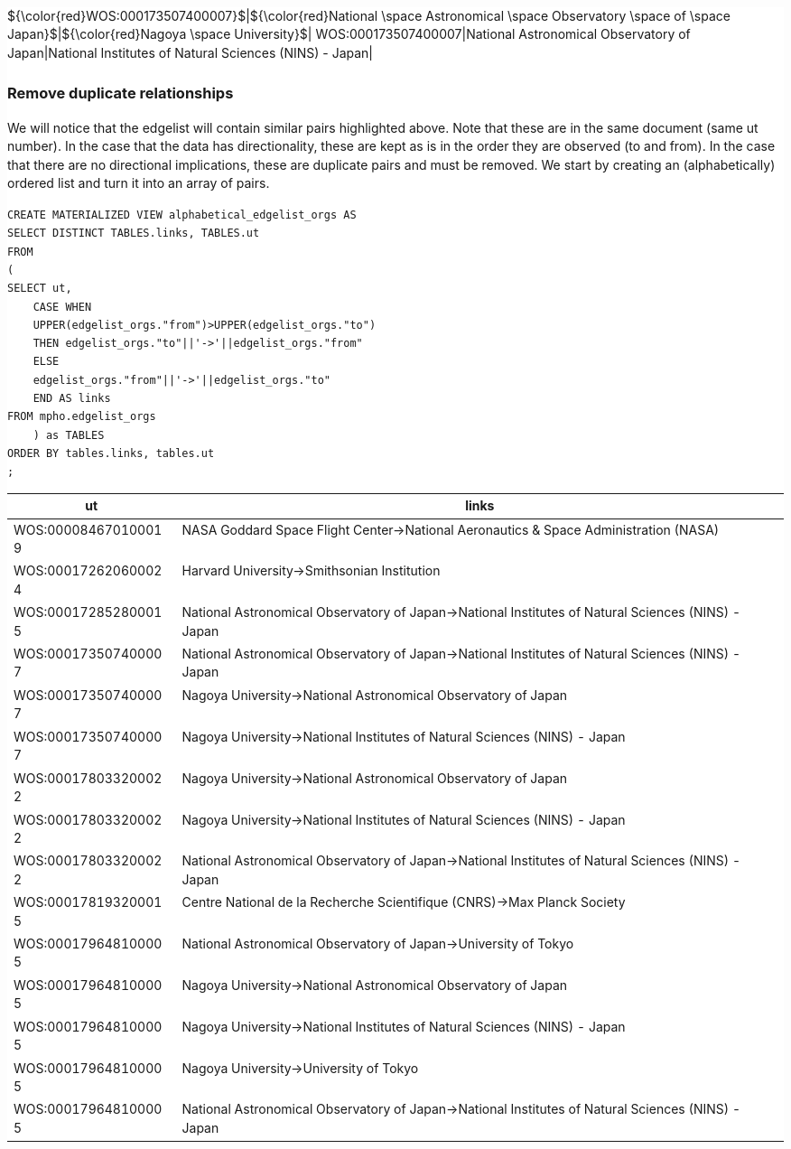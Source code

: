 ${\color{red}WOS:000173507400007}$|${\color{red}National \space Astronomical \space Observatory \space of \space Japan}$|${\color{red}Nagoya \space University}$|
WOS:000173507400007|National Astronomical Observatory of Japan|National Institutes of Natural Sciences (NINS) - Japan|

### Remove duplicate relationships
We will notice that the edgelist will contain similar pairs highlighted above. Note that these are in the same document (same ut number). 
In the case that the data has directionality, these are kept as is in the order they are observed (to and from).
In the case that there are no directional implications, these are duplicate pairs and must be removed.
We start by creating an (alphabetically) ordered list and turn it into an array of pairs.

```
CREATE MATERIALIZED VIEW alphabetical_edgelist_orgs AS
SELECT DISTINCT TABLES.links, TABLES.ut
FROM
(
SELECT ut,
    CASE WHEN
    UPPER(edgelist_orgs."from")>UPPER(edgelist_orgs."to")
    THEN edgelist_orgs."to"||'->'||edgelist_orgs."from"
    ELSE
    edgelist_orgs."from"||'->'||edgelist_orgs."to"
    END AS links
FROM mpho.edgelist_orgs
    ) as TABLES
ORDER BY tables.links, tables.ut
;
```
|ut|links|
|  -------------   |  --------------------------------------    |
WOS:000084670100019|NASA Goddard Space Flight Center->National Aeronautics & Space Administration (NASA)|
WOS:000172620600024|Harvard University->Smithsonian Institution|
WOS:000172852800015|National Astronomical Observatory of Japan->National Institutes of Natural Sciences (NINS) - Japan|
WOS:000173507400007|National Astronomical Observatory of Japan->National Institutes of Natural Sciences (NINS) - Japan|
WOS:000173507400007|Nagoya University->National Astronomical Observatory of Japan|
WOS:000173507400007|Nagoya University->National Institutes of Natural Sciences (NINS) - Japan|
WOS:000178033200022|Nagoya University->National Astronomical Observatory of Japan|
WOS:000178033200022|Nagoya University->National Institutes of Natural Sciences (NINS) - Japan|
WOS:000178033200022|National Astronomical Observatory of Japan->National Institutes of Natural Sciences (NINS) - Japan|
WOS:000178193200015|Centre National de la Recherche Scientifique (CNRS)->Max Planck Society|
WOS:000179648100005|National Astronomical Observatory of Japan->University of Tokyo|
WOS:000179648100005|Nagoya University->National Astronomical Observatory of Japan|
WOS:000179648100005|Nagoya University->National Institutes of Natural Sciences (NINS) - Japan|
WOS:000179648100005|Nagoya University->University of Tokyo|
WOS:000179648100005|National Astronomical Observatory of Japan->National Institutes of Natural Sciences (NINS) - Japan|
